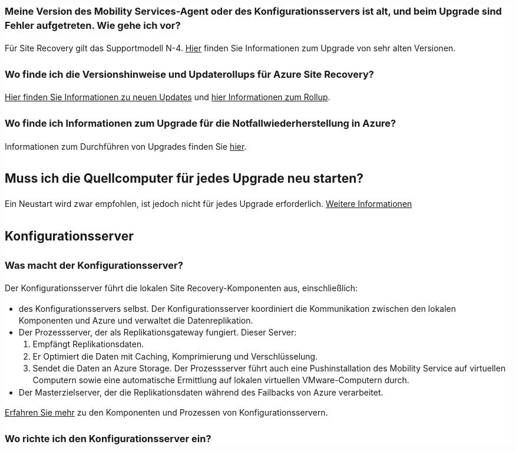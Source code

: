 ### <a name="my-version-of-the-mobility-services-agent-or-configuration-server-is-old-and-my-upgrade-failed-what-do-i-do"></a>Meine Version des Mobility Services-Agent oder des Konfigurationsservers ist alt, und beim Upgrade sind Fehler aufgetreten. Wie gehe ich vor?

Für Site Recovery gilt das Supportmodell N-4. [Hier](https://aka.ms/asr_support_statement) finden Sie Informationen zum Upgrade von sehr alten Versionen.

### <a name="where-can-i-find-the-release-notes-and-update-rollups-for-azure-site-recovery"></a>Wo finde ich die Versionshinweise und Updaterollups für Azure Site Recovery?

[Hier finden Sie Informationen zu neuen Updates](site-recovery-whats-new.md) und [hier Informationen zum Rollup](service-updates-how-to.md).

### <a name="where-can-i-find-upgrade-information-for-disaster-recovery-to-azure"></a>Wo finde ich Informationen zum Upgrade für die Notfallwiederherstellung in Azure?

Informationen zum Durchführen von Upgrades finden Sie [hier](https://aka.ms/asr_vmware_upgrades).

## <a name="do-i-need-to-reboot-source-machines-for-each-upgrade"></a>Muss ich die Quellcomputer für jedes Upgrade neu starten?

Ein Neustart wird zwar empfohlen, ist jedoch nicht für jedes Upgrade erforderlich. [Weitere Informationen](https://aka.ms/asr_vmware_upgrades)

## <a name="configuration-server"></a>Konfigurationsserver

### <a name="what-does-the-configuration-server-do"></a>Was macht der Konfigurationsserver?

Der Konfigurationsserver führt die lokalen Site Recovery-Komponenten aus, einschließlich:

- des Konfigurationsservers selbst. Der Konfigurationsserver koordiniert die Kommunikation zwischen den lokalen Komponenten und Azure und verwaltet die Datenreplikation.
- Der Prozessserver, der als Replikationsgateway fungiert. Dieser Server:
    1. Empfängt Replikationsdaten.
    2. Er Optimiert die Daten mit Caching, Komprimierung und Verschlüsselung.
    3. Sendet die Daten an Azure Storage.
  Der Prozessserver führt auch eine Pushinstallation des Mobility Service auf virtuellen Computern sowie eine automatische Ermittlung auf lokalen virtuellen VMware-Computern durch.
- Der Masterzielserver, der die Replikationsdaten während des Failbacks von Azure verarbeitet.

[Erfahren Sie mehr](vmware-azure-architecture.md) zu den Komponenten und Prozessen von Konfigurationsservern.

### <a name="where-do-i-set-up-the-configuration-server"></a>Wo richte ich den Konfigurationsserver ein?
